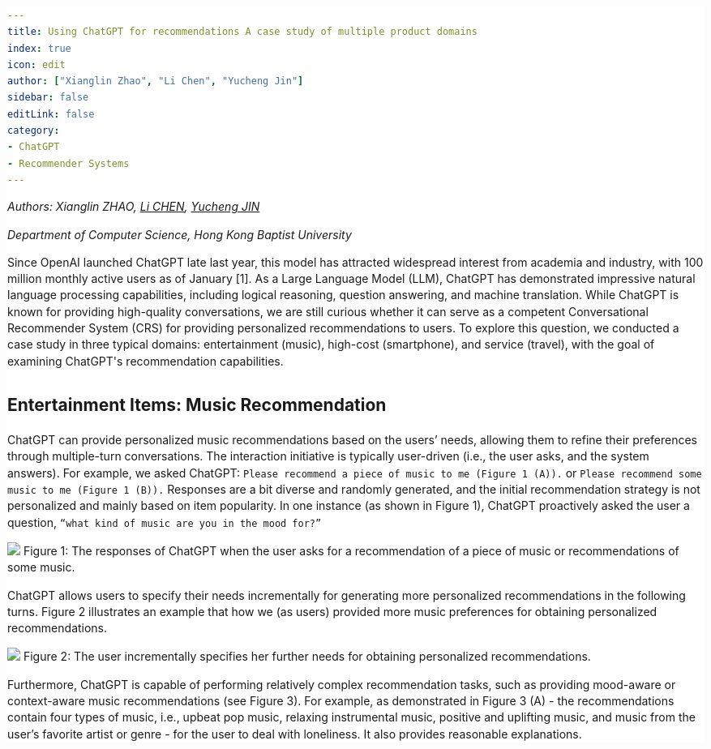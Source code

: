 ```yaml
---
title: Using ChatGPT for recommendations A case study of multiple product domains
index: true
icon: edit
author: ["Xianglin Zhao", "Li Chen", "Yucheng Jin"]
sidebar: false
editLink: false
category:
- ChatGPT
- Recommender Systems
---
```



*Authors: Xianglin ZHAO, [Li CHEN](https://www.comp.hkbu.edu.hk/~lichen/), [Yucheng JIN](https://yucheng.gold/)*

*Department of Computer Science, Hong Kong Baptist University*

Since OpenAI launched ChatGPT late last year, this model has attracted widespread interest from academia and industry, with 100 million monthly active users as of January [1].  As a Large Language Model (LLM), ChatGPT has demonstrated impressive natural language processing capabilities, including logical reasoning, question answering, and machine translation. While ChatGPT is known for providing high-quality conversations, we are still curious whether it can serve as a competent Conversational Recommender System (CRS) for providing personalized recommendations to users. To explore this question, we conducted a case study in three typical domains: entertainment (music), high-cost (smartphone), and service (travel),  with the goal of examining ChatGPT's recommendation capabilities.

## Entertainment Items: Music Recommendation

ChatGPT can provide personalized music recommendations based on the users’ needs, allowing them to refine their preferences through multiple-turn conversations. The interaction initiative is typically user-driven (i.e., the user asks, and the system answers). For example, we asked ChatGPT: `Please recommend a piece of music to me (Figure 1 (A)).`  or `Please recommend some music to me (Figure 1 (B)).` Responses are a bit diverse and randomly generated, and the initial recommendation strategy is not personalized and mainly based on item popularity. In one instance (as shown in Figure 1), ChatGPT proactively asked the user a question, `“what kind of music are you in the mood for?”`

![](https://obsidian-1251052535.cos.ap-hongkong.myqcloud.com/imgs/202303052353670.png)
Figure 1: The responses of ChatGPT when the user asks for a recommendation of a piece of music or recommendations of some music.

ChatGPT allows users to specify their needs incrementally for generating more personalized recommendations in the following turns. Figure 2 illustrates an example that how we (as users) provided more music preferences for obtaining personalized recommendations.

![](https://obsidian-1251052535.cos.ap-hongkong.myqcloud.com/imgs/202303052343850.png)
Figure 2: The user incrementally specifies her further needs for obtaining personalized recommendations.

Furthermore, ChatGPT is capable of performing relatively complex recommendation tasks, such as providing mood-aware or context-aware music recommendations (see Figure 3). For example, as demonstrated in Figure 3 (A) - the recommendations contain four types of music, i.e., upbeat pop music, relaxing instrumental music, positive and uplifting music, and music from the user’s favorite artist or genre - for the user to deal with loneliness. It also provides reasonable explanations.

